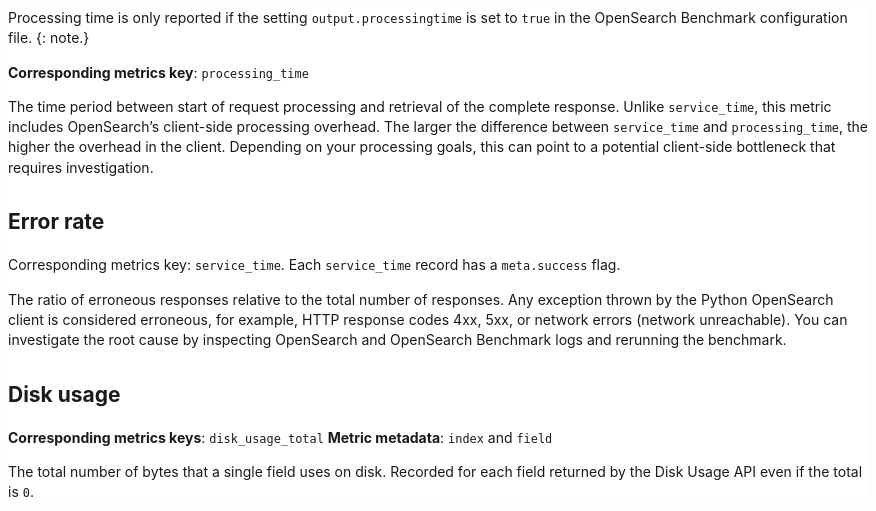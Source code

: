 Processing time is only reported if the setting `output.processingtime` is set to `true` in the OpenSearch Benchmark configuration file.
{: note.}

**Corresponding metrics key**: `processing_time`


The time period between start of request processing and retrieval of the complete response. Unlike `service_time`, this metric includes OpenSearch’s client-side processing overhead. The larger the difference between `service_time` and `processing_time`, the higher the overhead in the client. Depending on your processing goals, this can point to a potential client-side bottleneck that requires investigation.


## Error rate

Corresponding metrics key: `service_time`. Each `service_time` record has a `meta.success` flag. 

The ratio of erroneous responses relative to the total number of responses. Any exception thrown by the Python OpenSearch client is considered erroneous, for example, HTTP response codes 4xx, 5xx, or network errors (network unreachable). You can investigate the root cause by inspecting OpenSearch and OpenSearch Benchmark logs and rerunning the benchmark.


## Disk usage

**Corresponding metrics keys**: `disk_usage_total`
**Metric metadata**: `index` and `field`

The total number of bytes that a single field uses on disk. Recorded for each field returned by the Disk Usage API even if the total is `0`.


